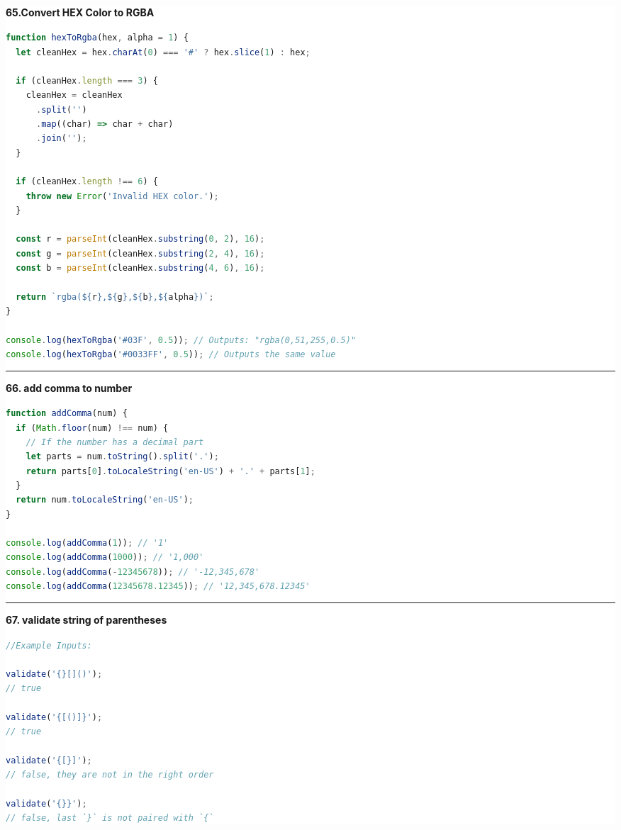 
**65.Convert HEX Color to RGBA**

```js
function hexToRgba(hex, alpha = 1) {
  let cleanHex = hex.charAt(0) === '#' ? hex.slice(1) : hex;

  if (cleanHex.length === 3) {
    cleanHex = cleanHex
      .split('')
      .map((char) => char + char)
      .join('');
  }

  if (cleanHex.length !== 6) {
    throw new Error('Invalid HEX color.');
  }

  const r = parseInt(cleanHex.substring(0, 2), 16);
  const g = parseInt(cleanHex.substring(2, 4), 16);
  const b = parseInt(cleanHex.substring(4, 6), 16);

  return `rgba(${r},${g},${b},${alpha})`;
}

console.log(hexToRgba('#03F', 0.5)); // Outputs: "rgba(0,51,255,0.5)"
console.log(hexToRgba('#0033FF', 0.5)); // Outputs the same value
```

---

**66. add comma to number**

```js
function addComma(num) {
  if (Math.floor(num) !== num) {
    // If the number has a decimal part
    let parts = num.toString().split('.');
    return parts[0].toLocaleString('en-US') + '.' + parts[1];
  }
  return num.toLocaleString('en-US');
}

console.log(addComma(1)); // '1'
console.log(addComma(1000)); // '1,000'
console.log(addComma(-12345678)); // '-12,345,678'
console.log(addComma(12345678.12345)); // '12,345,678.12345'
```

---

**67. validate string of parentheses**

```js
//Example Inputs:

validate('{}[]()');
// true

validate('{[()]}');
// true

validate('{[}]');
// false, they are not in the right order

validate('{}}');
// false, last `}` is not paired with `{`
```